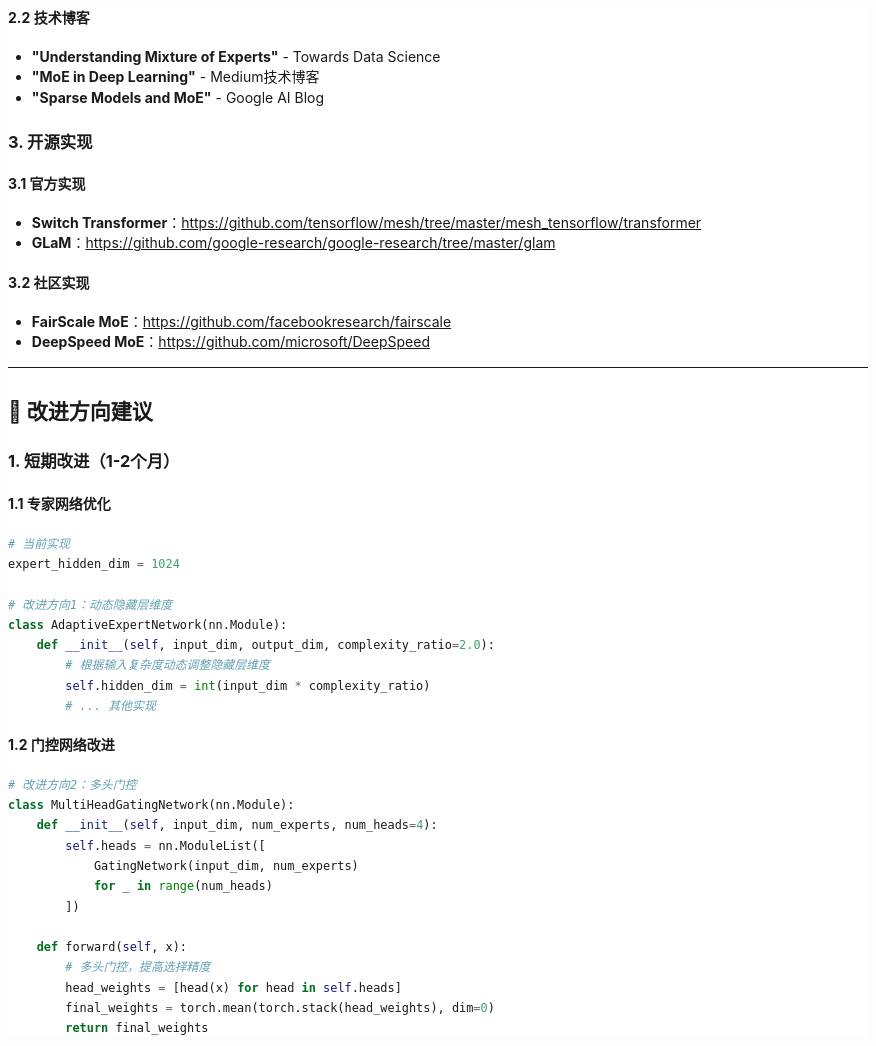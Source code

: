 #### 2.2 技术博客
- **"Understanding Mixture of Experts"** - Towards Data Science
- **"MoE in Deep Learning"** - Medium技术博客
- **"Sparse Models and MoE"** - Google AI Blog

### 3. 开源实现

#### 3.1 官方实现
- **Switch Transformer**：https://github.com/tensorflow/mesh/tree/master/mesh_tensorflow/transformer
- **GLaM**：https://github.com/google-research/google-research/tree/master/glam

#### 3.2 社区实现
- **FairScale MoE**：https://github.com/facebookresearch/fairscale
- **DeepSpeed MoE**：https://github.com/microsoft/DeepSpeed

---

## 🚀 改进方向建议

### 1. 短期改进（1-2个月）

#### 1.1 专家网络优化
```python
# 当前实现
expert_hidden_dim = 1024

# 改进方向1：动态隐藏层维度
class AdaptiveExpertNetwork(nn.Module):
    def __init__(self, input_dim, output_dim, complexity_ratio=2.0):
        # 根据输入复杂度动态调整隐藏层维度
        self.hidden_dim = int(input_dim * complexity_ratio)
        # ... 其他实现
```

#### 1.2 门控网络改进
```python
# 改进方向2：多头门控
class MultiHeadGatingNetwork(nn.Module):
    def __init__(self, input_dim, num_experts, num_heads=4):
        self.heads = nn.ModuleList([
            GatingNetwork(input_dim, num_experts) 
            for _ in range(num_heads)
        ])
    
    def forward(self, x):
        # 多头门控，提高选择精度
        head_weights = [head(x) for head in self.heads]
        final_weights = torch.mean(torch.stack(head_weights), dim=0)
        return final_weights
```
